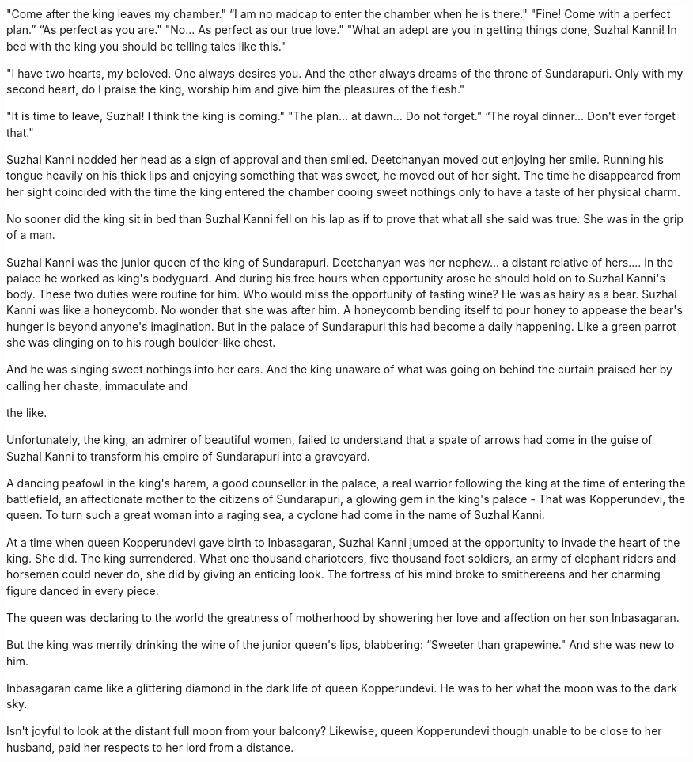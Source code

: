 "Come after the king leaves my chamber." “I am no madcap to enter the chamber when he is there." "Fine! Come with a perfect plan.” “As perfect as you are." "No... As perfect as our true love." "What an adept are you in getting things done, Suzhal Kanni! In bed with the king you should be telling tales like this."  

"I have two hearts, my beloved. One always desires you. And the other always dreams of the throne of Sundarapuri. Only with my second heart, do I praise the king, worship him and give him the pleasures of the flesh."  

"It is time to leave, Suzhal! I think the king is coming." "The plan... at dawn... Do not forget." “The royal dinner... Don't ever forget that."  

Suzhal Kanni nodded her head as a sign of approval and then smiled. Deetchanyan moved out enjoying her smile. Running his tongue heavily on his thick lips and enjoying something that was sweet, he moved out of her sight. The time he disappeared from her sight coincided with the time the king entered the chamber cooing sweet nothings only to have a taste of her physical charm.  

No sooner did the king sit in bed than Suzhal Kanni fell on his lap as if to prove that what all she said was true. She was in the grip of a man.  

Suzhal Kanni was the junior queen of the king of Sundarapuri. Deetchanyan was her nephew... a distant relative of hers.... In the palace he worked as king's bodyguard. And during his free hours when opportunity arose he should hold on to Suzhal Kanni's body. These two duties were routine for him. Who would miss the opportunity of tasting wine? He was as hairy as a bear. Suzhal Kanni was like a honeycomb. No wonder that she was after him. A honeycomb bending itself to pour honey to appease the bear's hunger is beyond anyone's imagination. But in the palace of Sundarapuri this had become a daily happening. Like a green parrot she was clinging on to his rough boulder-like chest.  

And he was singing sweet nothings into her ears. And the king unaware of what was going on behind the curtain praised her by calling her chaste, immaculate and  

the like.  

Unfortunately, the king, an admirer of beautiful women, failed to understand that a spate of arrows had come in the guise of Suzhal Kanni to transform his empire of Sundarapuri into a graveyard.  

A dancing peafowl in the king's harem, a good counsellor in the palace, a real warrior following the king at the time of entering the battlefield, an affectionate mother to the citizens of Sundarapuri, a glowing gem in the king's palace - That was Kopperundevi, the queen. To turn such a great woman into a raging sea, a cyclone had come in the name of Suzhal Kanni.  

At a time when queen Kopperundevi gave birth to Inbasagaran, Suzhal Kanni jumped at the opportunity to invade the heart of the king. She did. The king surrendered. What one thousand charioteers, five thousand foot soldiers, an army of elephant riders and horsemen could never do, she did by giving an enticing look. The fortress of his mind broke to smithereens and her charming figure danced in every piece.  

The queen was declaring to the world the greatness of motherhood by showering her love and affection on her son Inbasagaran.  

But the king was merrily drinking the wine of the junior queen's lips, blabbering: “Sweeter than grapewine." And she was new to him.  

Inbasagaran came like a glittering diamond in the dark life of queen Kopperundevi. He was to her what the moon was to the dark sky.  

Isn't joyful to look at the distant full moon from your balcony? Likewise, queen Kopperundevi though unable to be close to her husband, paid her respects to her lord from a distance.  
